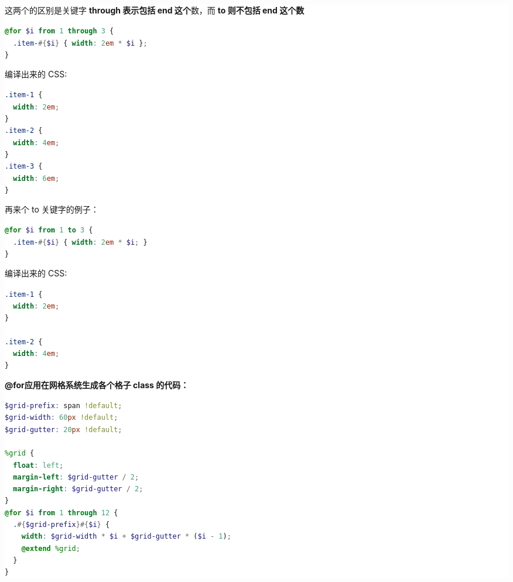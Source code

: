 这两个的区别是关键字 **through 表示包括 end 这个**数，而 **to 则不包括 end 这个数**

```scss
@for $i from 1 through 3 {
  .item-#{$i} { width: 2em * $i };
}
```

编译出来的 CSS:

```css
.item-1 {
  width: 2em;
}
.item-2 {
  width: 4em;
}
.item-3 {
  width: 6em;
}
```

再来个 to 关键字的例子：

```scss
@for $i from 1 to 3 {
  .item-#{$i} { width: 2em * $i; }
}
```

编译出来的 CSS:

```css
.item-1 {
  width: 2em;
}

.item-2 {
  width: 4em;
}
```



**@for应用在网格系统生成各个格子 class 的代码：**

```scss
$grid-prefix: span !default;
$grid-width: 60px !default;
$grid-gutter: 20px !default;

%grid {
  float: left;
  margin-left: $grid-gutter / 2;
  margin-right: $grid-gutter / 2;
}
@for $i from 1 through 12 {
  .#{$grid-prefix}#{$i} {
    width: $grid-width * $i + $grid-gutter * ($i - 1);
    @extend %grid;
  }
}
```
